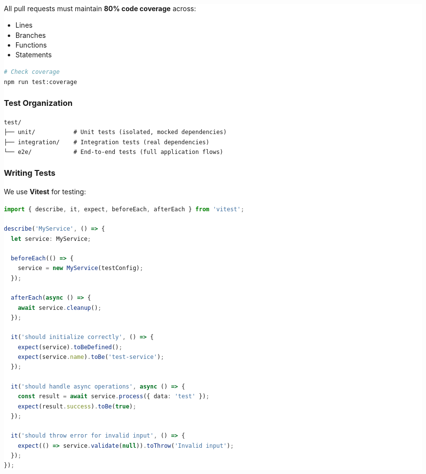 All pull requests must maintain **80% code coverage** across:

- Lines
- Branches
- Functions
- Statements

```bash
# Check coverage
npm run test:coverage
```

### Test Organization

```
test/
├── unit/           # Unit tests (isolated, mocked dependencies)
├── integration/    # Integration tests (real dependencies)
└── e2e/            # End-to-end tests (full application flows)
```

### Writing Tests

We use **Vitest** for testing:

```typescript
import { describe, it, expect, beforeEach, afterEach } from 'vitest';

describe('MyService', () => {
  let service: MyService;

  beforeEach(() => {
    service = new MyService(testConfig);
  });

  afterEach(async () => {
    await service.cleanup();
  });

  it('should initialize correctly', () => {
    expect(service).toBeDefined();
    expect(service.name).toBe('test-service');
  });

  it('should handle async operations', async () => {
    const result = await service.process({ data: 'test' });
    expect(result.success).toBe(true);
  });

  it('should throw error for invalid input', () => {
    expect(() => service.validate(null)).toThrow('Invalid input');
  });
});
```
